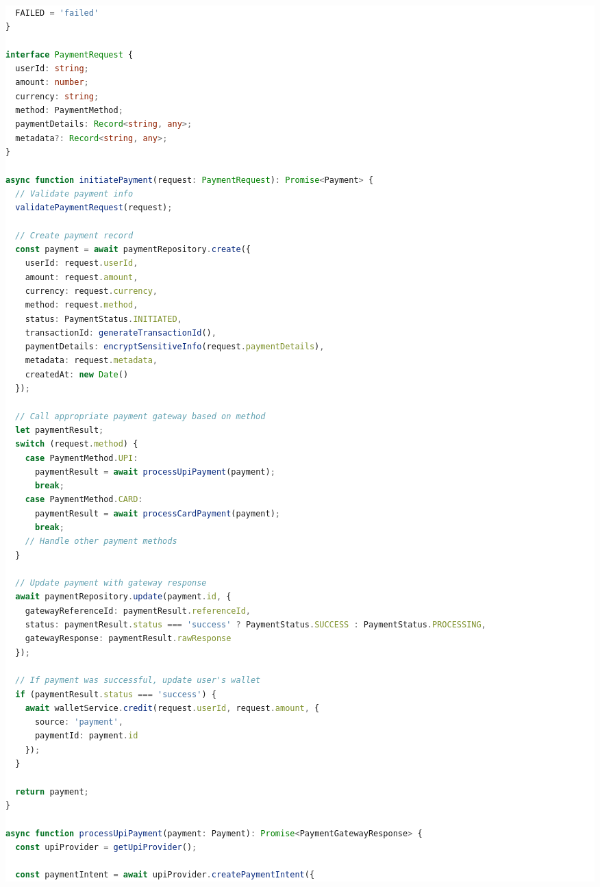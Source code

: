 ```typescript
  FAILED = 'failed'
}

interface PaymentRequest {
  userId: string;
  amount: number;
  currency: string;
  method: PaymentMethod;
  paymentDetails: Record<string, any>;
  metadata?: Record<string, any>;
}

async function initiatePayment(request: PaymentRequest): Promise<Payment> {
  // Validate payment info
  validatePaymentRequest(request);
  
  // Create payment record
  const payment = await paymentRepository.create({
    userId: request.userId,
    amount: request.amount,
    currency: request.currency,
    method: request.method,
    status: PaymentStatus.INITIATED,
    transactionId: generateTransactionId(),
    paymentDetails: encryptSensitiveInfo(request.paymentDetails),
    metadata: request.metadata,
    createdAt: new Date()
  });
  
  // Call appropriate payment gateway based on method
  let paymentResult;
  switch (request.method) {
    case PaymentMethod.UPI:
      paymentResult = await processUpiPayment(payment);
      break;
    case PaymentMethod.CARD:
      paymentResult = await processCardPayment(payment);
      break;
    // Handle other payment methods
  }
  
  // Update payment with gateway response
  await paymentRepository.update(payment.id, {
    gatewayReferenceId: paymentResult.referenceId,
    status: paymentResult.status === 'success' ? PaymentStatus.SUCCESS : PaymentStatus.PROCESSING,
    gatewayResponse: paymentResult.rawResponse
  });
  
  // If payment was successful, update user's wallet
  if (paymentResult.status === 'success') {
    await walletService.credit(request.userId, request.amount, {
      source: 'payment',
      paymentId: payment.id
    });
  }
  
  return payment;
}

async function processUpiPayment(payment: Payment): Promise<PaymentGatewayResponse> {
  const upiProvider = getUpiProvider();
  
  const paymentIntent = await upiProvider.createPaymentIntent({
```